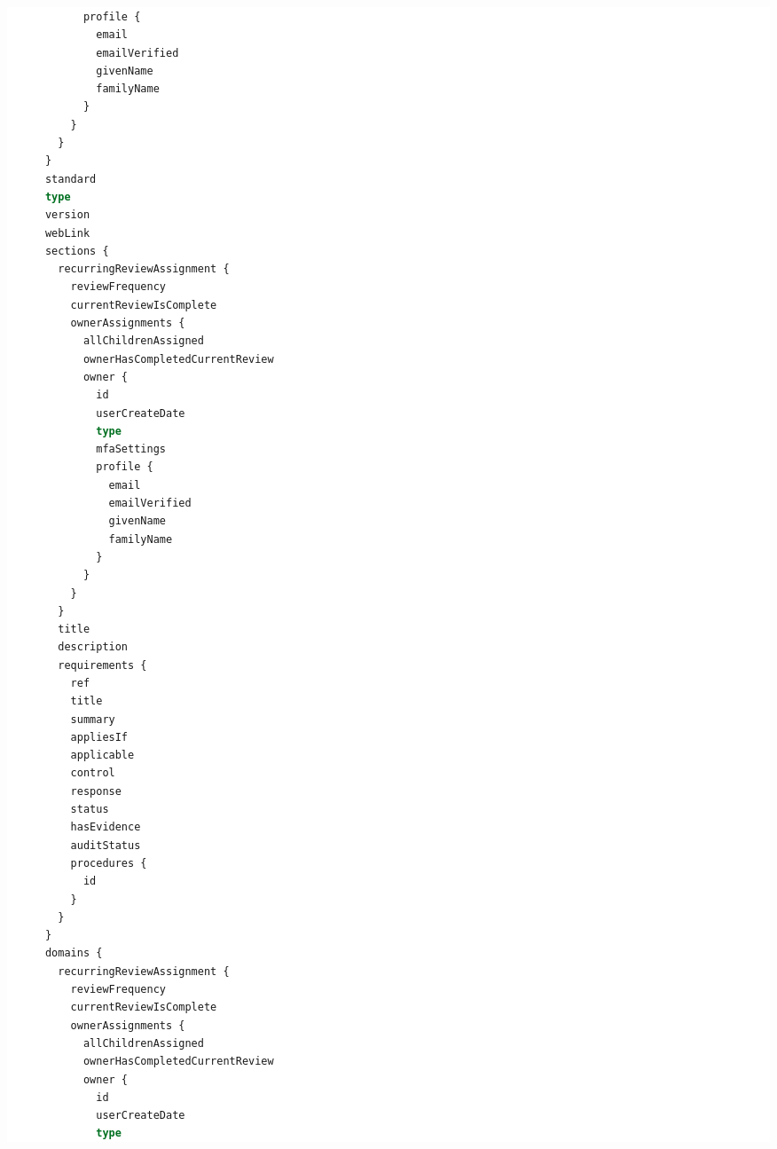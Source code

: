 ```graphql
            profile {
              email
              emailVerified
              givenName
              familyName
            }
          }
        }
      }
      standard
      type
      version
      webLink
      sections {
        recurringReviewAssignment {
          reviewFrequency
          currentReviewIsComplete
          ownerAssignments {
            allChildrenAssigned
            ownerHasCompletedCurrentReview
            owner {
              id
              userCreateDate
              type
              mfaSettings
              profile {
                email
                emailVerified
                givenName
                familyName
              }
            }
          }
        }
        title
        description
        requirements {
          ref
          title
          summary
          appliesIf
          applicable
          control
          response
          status
          hasEvidence
          auditStatus
          procedures {
            id
          }
        }
      }
      domains {
        recurringReviewAssignment {
          reviewFrequency
          currentReviewIsComplete
          ownerAssignments {
            allChildrenAssigned
            ownerHasCompletedCurrentReview
            owner {
              id
              userCreateDate
              type
```